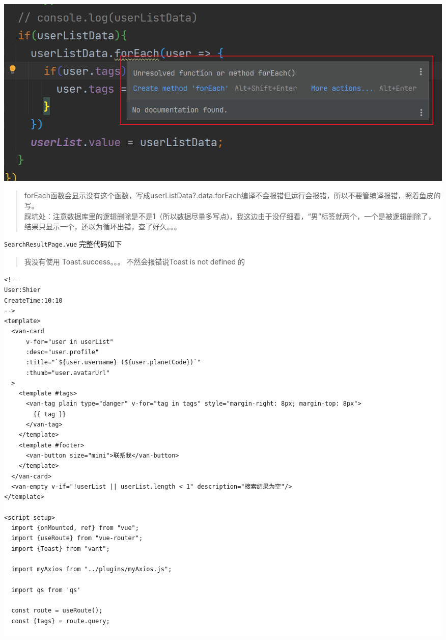 ![1668603593826-61c4974e-542a-432f-bc73-1cb6c42bccae.png](./assets/04搜索界面&分布式登录/1668603593826-61c4974e-542a-432f-bc73-1cb6c42bccae-957157-1729072412822-53.png)



> forEach函数会显示没有这个函数，写成userListData?.data.forEach编译不会报错但运行会报错，所以不要管编译报错，照着鱼皮的写。  
> 踩坑处：注意数据库里的逻辑删除是不是1（所以数据尽量多写点)，我这边由于没仔细看，“男”标签就两个，一个是被逻辑删除了，结果只显示一个，还以为循环出错，查了好久。。。



`SearchResultPage.vue` 完整代码如下

> 我没有使用 Toast.success。。。 不然会报错说Toast is not defined 的

```vue
<!--
User:Shier
CreateTime:10:10
-->
<template>
  <van-card
      v-for="user in userList"
      :desc="user.profile"
      :title="`${user.username} (${user.planetCode})`"
      :thumb="user.avatarUrl"
  >
    <template #tags>
      <van-tag plain type="danger" v-for="tag in tags" style="margin-right: 8px; margin-top: 8px">
        {{ tag }}
      </van-tag>
    </template>
    <template #footer>
      <van-button size="mini">联系我</van-button>
    </template>
  </van-card>
  <van-empty v-if="!userList || userList.length < 1" description="搜索结果为空"/>
</template>

<script setup>
  import {onMounted, ref} from "vue";
  import {useRoute} from "vue-router";
  import {Toast} from "vant";

  import myAxios from "../plugins/myAxios.js";

  import qs from 'qs'

  const route = useRoute();
  const {tags} = route.query;
    
```